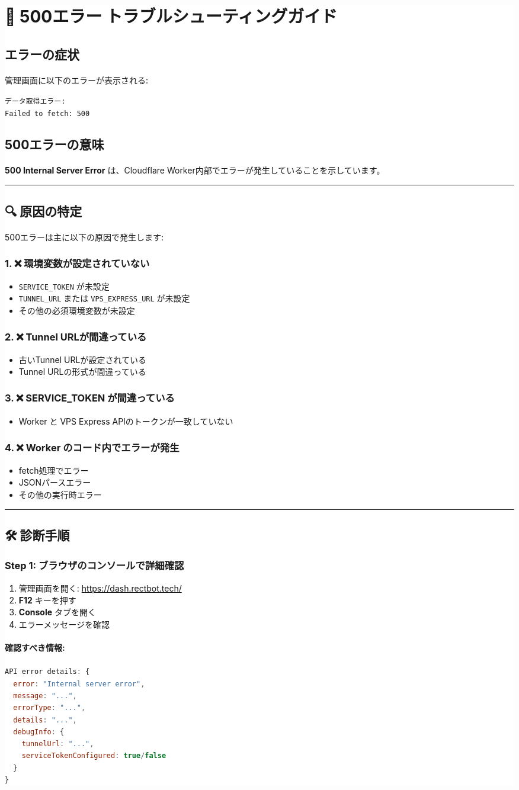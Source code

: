 # 🔴 500エラー トラブルシューティングガイド

## エラーの症状

管理画面に以下のエラーが表示される:
```
データ取得エラー:
Failed to fetch: 500
```

## 500エラーの意味

**500 Internal Server Error** は、Cloudflare Worker内部でエラーが発生していることを示しています。

---

## 🔍 原因の特定

500エラーは主に以下の原因で発生します:

### 1. ❌ 環境変数が設定されていない
- `SERVICE_TOKEN` が未設定
- `TUNNEL_URL` または `VPS_EXPRESS_URL` が未設定
- その他の必須環境変数が未設定

### 2. ❌ Tunnel URLが間違っている
- 古いTunnel URLが設定されている
- Tunnel URLの形式が間違っている

### 3. ❌ SERVICE_TOKEN が間違っている
- Worker と VPS Express APIのトークンが一致していない

### 4. ❌ Worker のコード内でエラーが発生
- fetch処理でエラー
- JSONパースエラー
- その他の実行時エラー

---

## 🛠️ 診断手順

### Step 1: ブラウザのコンソールで詳細確認

1. 管理画面を開く: https://dash.rectbot.tech/
2. **F12** キーを押す
3. **Console** タブを開く
4. エラーメッセージを確認

#### 確認すべき情報:
```javascript
API error details: {
  error: "Internal server error",
  message: "...",
  errorType: "...",
  details: "...",
  debugInfo: {
    tunnelUrl: "...",
    serviceTokenConfigured: true/false
  }
}
```
